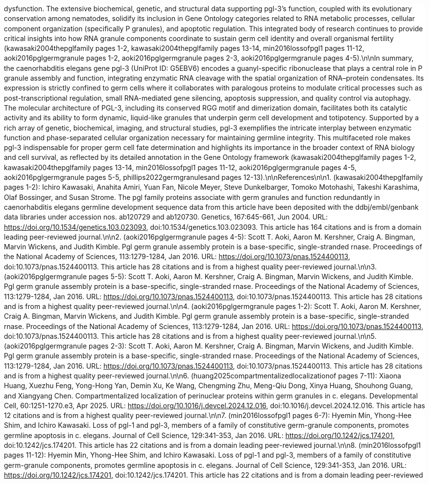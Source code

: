 dysfunction. The extensive biochemical, genetic, and structural data supporting pgl-3’s function, coupled with its evolutionary conservation among nematodes, solidify its inclusion in Gene Ontology categories related to RNA metabolic processes, cellular component organization (specifically P granules), and apoptotic regulation. This integrated body of research continues to provide critical insights into how RNA granule components coordinate to sustain germ cell identity and overall organismal fertility (kawasaki2004thepglfamily pages 1-2, kawasaki2004thepglfamily pages 13-14, min2016lossofpgl1 pages 11-12, aoki2016pglgermgranule pages 1-2, aoki2016pglgermgranule pages 2-3, aoki2016pglgermgranule pages 4-5).\n\nIn summary, the caenorhabditis elegans gene pgl-3 (UniProt ID: G5EBV6) encodes a guanyl-specific ribonuclease that plays a central role in P granule assembly and function, integrating enzymatic RNA cleavage with the spatial organization of RNA–protein condensates. Its expression is strictly confined to germ cells where it collaborates with paralogous proteins to modulate critical processes such as post-transcriptional regulation, small RNA-mediated gene silencing, apoptosis suppression, and quality control via autophagy. The molecular architecture of PGL-3, including its conserved RGG motif and dimerization domain, facilitates both its catalytic activity and its ability to form dynamic, liquid-like granules that underpin germ cell development and totipotency. Supported by a rich array of genetic, biochemical, imaging, and structural studies, pgl-3 exemplifies the intricate interplay between enzymatic function and phase-separated cellular organization necessary for maintaining germline integrity. This multifaceted role makes pgl-3 indispensable for proper germ cell fate determination and highlights its importance in the broader context of RNA biology and cell survival, as reflected by its detailed annotation in the Gene Ontology framework (kawasaki2004thepglfamily pages 1-2, kawasaki2004thepglfamily pages 13-14, min2016lossofpgl1 pages 11-12, aoki2016pglgermgranule pages 4-5, aoki2016pglgermgranule pages 5-5, phillips2022germgranulesand pages 12-13).\n\nReferences\n\n1. (kawasaki2004thepglfamily pages 1-2): Ichiro Kawasaki, Anahita Amiri, Yuan Fan, Nicole Meyer, Steve Dunkelbarger, Tomoko Motohashi, Takeshi Karashima, Olaf Bossinger, and Susan Strome. The pgl family proteins associate with germ granules and function redundantly in caenorhabditis elegans germline development sequence data from this article have been deposited with the ddbj/embl/genbank data libraries under accession nos. ab120729 and ab120730. Genetics, 167:645-661, Jun 2004. URL: https://doi.org/10.1534/genetics.103.023093, doi:10.1534/genetics.103.023093. This article has 164 citations and is from a domain leading peer-reviewed journal.\n\n2. (aoki2016pglgermgranule pages 4-5): Scott T. Aoki, Aaron M. Kershner, Craig A. Bingman, Marvin Wickens, and Judith Kimble. Pgl germ granule assembly protein is a base-specific, single-stranded rnase. Proceedings of the National Academy of Sciences, 113:1279-1284, Jan 2016. URL: https://doi.org/10.1073/pnas.1524400113, doi:10.1073/pnas.1524400113. This article has 28 citations and is from a highest quality peer-reviewed journal.\n\n3. (aoki2016pglgermgranule pages 5-5): Scott T. Aoki, Aaron M. Kershner, Craig A. Bingman, Marvin Wickens, and Judith Kimble. Pgl germ granule assembly protein is a base-specific, single-stranded rnase. Proceedings of the National Academy of Sciences, 113:1279-1284, Jan 2016. URL: https://doi.org/10.1073/pnas.1524400113, doi:10.1073/pnas.1524400113. This article has 28 citations and is from a highest quality peer-reviewed journal.\n\n4. (aoki2016pglgermgranule pages 1-2): Scott T. Aoki, Aaron M. Kershner, Craig A. Bingman, Marvin Wickens, and Judith Kimble. Pgl germ granule assembly protein is a base-specific, single-stranded rnase. Proceedings of the National Academy of Sciences, 113:1279-1284, Jan 2016. URL: https://doi.org/10.1073/pnas.1524400113, doi:10.1073/pnas.1524400113. This article has 28 citations and is from a highest quality peer-reviewed journal.\n\n5. (aoki2016pglgermgranule pages 2-3): Scott T. Aoki, Aaron M. Kershner, Craig A. Bingman, Marvin Wickens, and Judith Kimble. Pgl germ granule assembly protein is a base-specific, single-stranded rnase. Proceedings of the National Academy of Sciences, 113:1279-1284, Jan 2016. URL: https://doi.org/10.1073/pnas.1524400113, doi:10.1073/pnas.1524400113. This article has 28 citations and is from a highest quality peer-reviewed journal.\n\n6. (huang2025compartmentalizedlocalizationof pages 7-11): Xiaona Huang, Xuezhu Feng, Yong-Hong Yan, Demin Xu, Ke Wang, Chengming Zhu, Meng-Qiu Dong, Xinya Huang, Shouhong Guang, and Xiangyang Chen. Compartmentalized localization of perinuclear proteins within germ granules in c. elegans. Developmental Cell, 60:1251-1270.e3, Apr 2025. URL: https://doi.org/10.1016/j.devcel.2024.12.016, doi:10.1016/j.devcel.2024.12.016. This article has 12 citations and is from a highest quality peer-reviewed journal.\n\n7. (min2016lossofpgl1 pages 6-7): Hyemin Min, Yhong-Hee Shim, and Ichiro Kawasaki. Loss of pgl-1 and pgl-3, members of a family of constitutive germ-granule components, promotes germline apoptosis in c. elegans. Journal of Cell Science, 129:341-353, Jan 2016. URL: https://doi.org/10.1242/jcs.174201, doi:10.1242/jcs.174201. This article has 22 citations and is from a domain leading peer-reviewed journal.\n\n8. (min2016lossofpgl1 pages 11-12): Hyemin Min, Yhong-Hee Shim, and Ichiro Kawasaki. Loss of pgl-1 and pgl-3, members of a family of constitutive germ-granule components, promotes germline apoptosis in c. elegans. Journal of Cell Science, 129:341-353, Jan 2016. URL: https://doi.org/10.1242/jcs.174201, doi:10.1242/jcs.174201. This article has 22 citations and is from a domain leading peer-reviewed